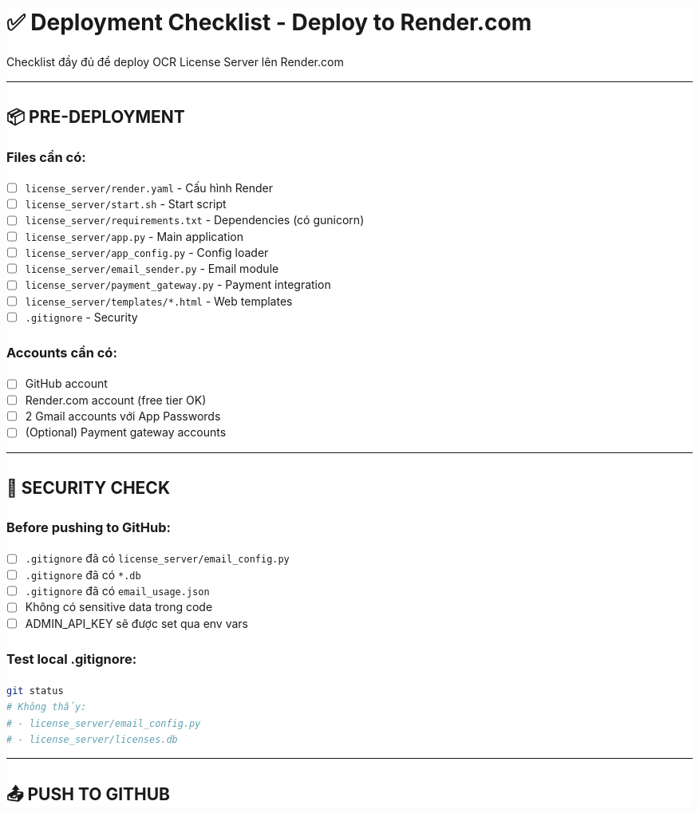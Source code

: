 # ✅ Deployment Checklist - Deploy to Render.com

Checklist đầy đủ để deploy OCR License Server lên Render.com

---

## 📦 PRE-DEPLOYMENT

### Files cần có:

- [ ] `license_server/render.yaml` - Cấu hình Render
- [ ] `license_server/start.sh` - Start script
- [ ] `license_server/requirements.txt` - Dependencies (có gunicorn)
- [ ] `license_server/app.py` - Main application
- [ ] `license_server/app_config.py` - Config loader
- [ ] `license_server/email_sender.py` - Email module
- [ ] `license_server/payment_gateway.py` - Payment integration
- [ ] `license_server/templates/*.html` - Web templates
- [ ] `.gitignore` - Security

### Accounts cần có:

- [ ] GitHub account
- [ ] Render.com account (free tier OK)
- [ ] 2 Gmail accounts với App Passwords
- [ ] (Optional) Payment gateway accounts

---

## 🔐 SECURITY CHECK

### Before pushing to GitHub:

- [ ] `.gitignore` đã có `license_server/email_config.py`
- [ ] `.gitignore` đã có `*.db`
- [ ] `.gitignore` đã có `email_usage.json`
- [ ] Không có sensitive data trong code
- [ ] ADMIN_API_KEY sẽ được set qua env vars

### Test local .gitignore:

```bash
git status
# Không thấy:
# - license_server/email_config.py
# - license_server/licenses.db
```

---

## 📤 PUSH TO GITHUB

